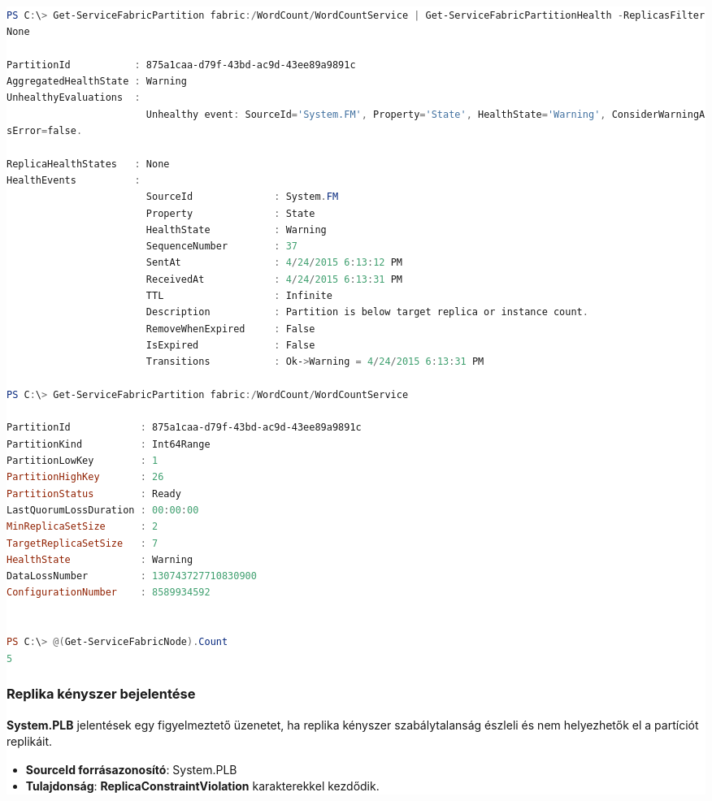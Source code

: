 ```powershell
PS C:\> Get-ServiceFabricPartition fabric:/WordCount/WordCountService | Get-ServiceFabricPartitionHealth -ReplicasFilter None

PartitionId           : 875a1caa-d79f-43bd-ac9d-43ee89a9891c
AggregatedHealthState : Warning
UnhealthyEvaluations  :
                        Unhealthy event: SourceId='System.FM', Property='State', HealthState='Warning', ConsiderWarningAsError=false.

ReplicaHealthStates   : None
HealthEvents          :
                        SourceId              : System.FM
                        Property              : State
                        HealthState           : Warning
                        SequenceNumber        : 37
                        SentAt                : 4/24/2015 6:13:12 PM
                        ReceivedAt            : 4/24/2015 6:13:31 PM
                        TTL                   : Infinite
                        Description           : Partition is below target replica or instance count.
                        RemoveWhenExpired     : False
                        IsExpired             : False
                        Transitions           : Ok->Warning = 4/24/2015 6:13:31 PM

PS C:\> Get-ServiceFabricPartition fabric:/WordCount/WordCountService

PartitionId            : 875a1caa-d79f-43bd-ac9d-43ee89a9891c
PartitionKind          : Int64Range
PartitionLowKey        : 1
PartitionHighKey       : 26
PartitionStatus        : Ready
LastQuorumLossDuration : 00:00:00
MinReplicaSetSize      : 2
TargetReplicaSetSize   : 7
HealthState            : Warning
DataLossNumber         : 130743727710830900
ConfigurationNumber    : 8589934592


PS C:\> @(Get-ServiceFabricNode).Count
5
```

### <a name="replica-constraint-violation"></a>Replika kényszer bejelentése
**System.PLB** jelentések egy figyelmeztető üzenetet, ha replika kényszer szabálytalanság észleli és nem helyezhetők el a partíciót replikáit.

- **SourceId forrásazonosító**: System.PLB
- **Tulajdonság**: **ReplicaConstraintViolation** karakterekkel kezdődik.
